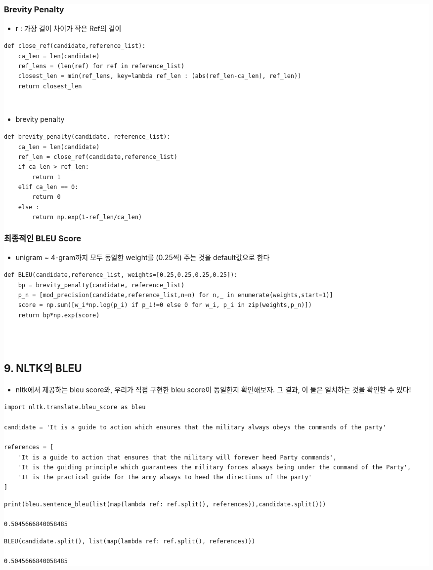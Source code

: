 ### Brevity Penalty
- r : 가장 길이 차이가 작은 Ref의 길이
```
def close_ref(candidate,reference_list):
    ca_len = len(candidate)
    ref_lens = (len(ref) for ref in reference_list)
    closest_len = min(ref_lens, key=lambda ref_len : (abs(ref_len-ca_len), ref_len))
    return closest_len
```
<br>

- brevity penalty
```
def brevity_penalty(candidate, reference_list):
    ca_len = len(candidate)
    ref_len = close_ref(candidate,reference_list)
    if ca_len > ref_len:
        return 1
    elif ca_len == 0:
        return 0
    else :
        return np.exp(1-ref_len/ca_len)
```

### 최종적인 BLEU Score
- unigram ~ 4-gram까지 모두 동일한 weight를 (0.25씩) 주는 것을 default값으로 한다
```
def BLEU(candidate,reference_list, weights=[0.25,0.25,0.25,0.25]):
    bp = brevity_penalty(candidate, reference_list)
    p_n = [mod_precision(candidate,reference_list,n=n) for n,_ in enumerate(weights,start=1)]
    score = np.sum([w_i*np.log(p_i) if p_i!=0 else 0 for w_i, p_i in zip(weights,p_n)])
    return bp*np.exp(score)
```
<br>
<br>

## 9. NLTK의 BLEU
- nltk에서 제공하는 bleu score와, 우리가 직접 구현한 bleu score이 동일한지 확인해보자. 그 결과, 이 둘은 일치하는 것을 확인할 수 있다!
```
import nltk.translate.bleu_score as bleu

candidate = 'It is a guide to action which ensures that the military always obeys the commands of the party'

references = [
    'It is a guide to action that ensures that the military will forever heed Party commands',
    'It is the guiding principle which guarantees the military forces always being under the command of the Party',
    'It is the practical guide for the army always to heed the directions of the party'
]
```

```
print(bleu.sentence_bleu(list(map(lambda ref: ref.split(), references)),candidate.split()))

0.5045666840058485
```

```
BLEU(candidate.split(), list(map(lambda ref: ref.split(), references)))

0.5045666840058485
```

